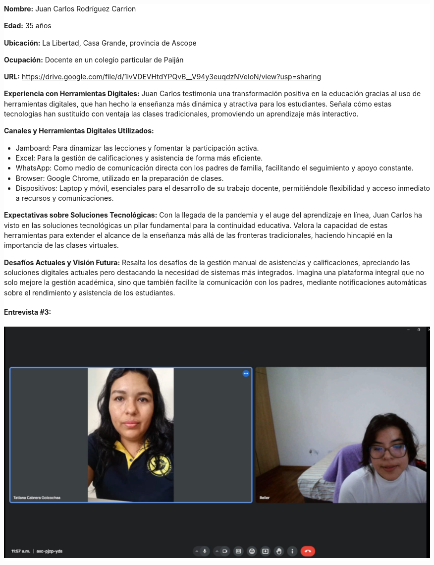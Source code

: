 
**Nombre:** Juan Carlos Rodríguez Carrion

**Edad:** 35 años

**Ubicación:** La Libertad, Casa Grande, provincia de Ascope

**Ocupación:** Docente en un colegio particular de Paiján

**URL:** https://drive.google.com/file/d/1ivVDEVHtdYPQvB__V94y3euqdzNVeIoN/view?usp=sharing

**Experiencia con Herramientas Digitales:**
Juan Carlos testimonia una transformación positiva en la educación gracias al uso de herramientas digitales, que han hecho la enseñanza más dinámica y atractiva para los estudiantes. Señala cómo estas tecnologías han sustituido con ventaja las clases tradicionales, promoviendo un aprendizaje más interactivo.

**Canales y Herramientas Digitales Utilizados:**
- Jamboard: Para dinamizar las lecciones y fomentar la participación activa.
- Excel: Para la gestión de calificaciones y asistencia de forma más eficiente.
- WhatsApp: Como medio de comunicación directa con los padres de familia, facilitando el seguimiento y apoyo constante.
- Browser: Google Chrome, utilizado en la preparación de clases.
- Dispositivos: Laptop y móvil, esenciales para el desarrollo de su trabajo docente, permitiéndole flexibilidad y acceso inmediato a recursos y comunicaciones.

**Expectativas sobre Soluciones Tecnológicas:**
Con la llegada de la pandemia y el auge del aprendizaje en línea, Juan Carlos ha visto en las soluciones tecnológicas un pilar fundamental para la continuidad educativa. Valora la capacidad de estas herramientas para extender el alcance de la enseñanza más allá de las fronteras tradicionales, haciendo hincapié en la importancia de las clases virtuales.

**Desafíos Actuales y Visión Futura:**
Resalta los desafíos de la gestión manual de asistencias y calificaciones, apreciando las soluciones digitales actuales pero destacando la necesidad de sistemas más integrados. Imagina una plataforma integral que no solo mejore la gestión académica, sino que también facilite la comunicación con los padres, mediante notificaciones automáticas sobre el rendimiento y asistencia de los estudiantes.


#### Entrevista #3:

![entrevista3.png](/assets/img/chapter-II/entrevista3.png)
